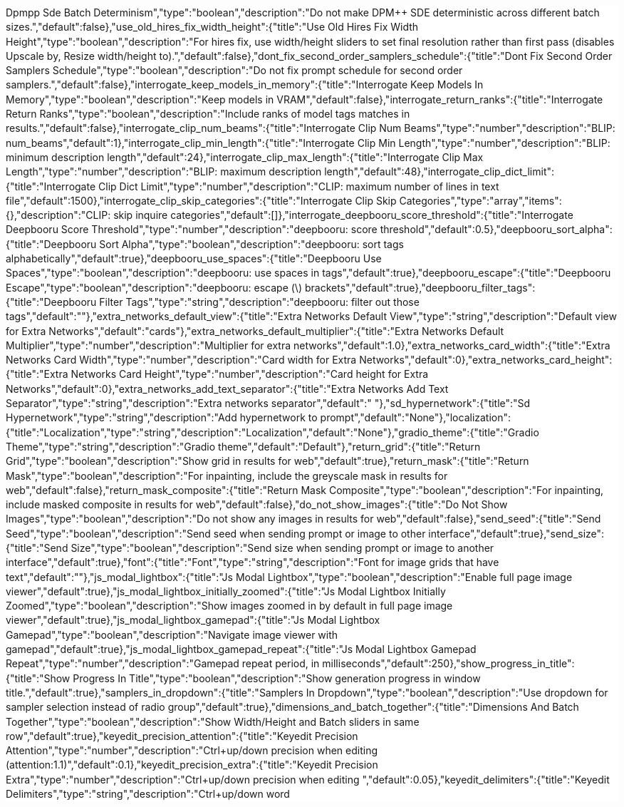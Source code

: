 Dpmpp Sde Batch Determinism","type":"boolean","description":"Do not make DPM++ SDE deterministic across different batch sizes.","default":false},"use_old_hires_fix_width_height":{"title":"Use Old Hires Fix Width Height","type":"boolean","description":"For hires fix, use width/height sliders to set final resolution rather than first pass (disables Upscale by, Resize width/height to).","default":false},"dont_fix_second_order_samplers_schedule":{"title":"Dont Fix Second Order Samplers Schedule","type":"boolean","description":"Do not fix prompt schedule for second order samplers.","default":false},"interrogate_keep_models_in_memory":{"title":"Interrogate Keep Models In Memory","type":"boolean","description":"Keep models in VRAM","default":false},"interrogate_return_ranks":{"title":"Interrogate Return Ranks","type":"boolean","description":"Include ranks of model tags matches in results.","default":false},"interrogate_clip_num_beams":{"title":"Interrogate Clip Num Beams","type":"number","description":"BLIP: num_beams","default":1},"interrogate_clip_min_length":{"title":"Interrogate Clip Min Length","type":"number","description":"BLIP: minimum description length","default":24},"interrogate_clip_max_length":{"title":"Interrogate Clip Max Length","type":"number","description":"BLIP: maximum description length","default":48},"interrogate_clip_dict_limit":{"title":"Interrogate Clip Dict Limit","type":"number","description":"CLIP: maximum number of lines in text file","default":1500},"interrogate_clip_skip_categories":{"title":"Interrogate Clip Skip Categories","type":"array","items":{},"description":"CLIP: skip inquire categories","default":[]},"interrogate_deepbooru_score_threshold":{"title":"Interrogate Deepbooru Score Threshold","type":"number","description":"deepbooru: score threshold","default":0.5},"deepbooru_sort_alpha":{"title":"Deepbooru Sort Alpha","type":"boolean","description":"deepbooru: sort tags alphabetically","default":true},"deepbooru_use_spaces":{"title":"Deepbooru Use Spaces","type":"boolean","description":"deepbooru: use spaces in tags","default":true},"deepbooru_escape":{"title":"Deepbooru Escape","type":"boolean","description":"deepbooru: escape (\\) brackets","default":true},"deepbooru_filter_tags":{"title":"Deepbooru Filter Tags","type":"string","description":"deepbooru: filter out those tags","default":""},"extra_networks_default_view":{"title":"Extra Networks Default View","type":"string","description":"Default view for Extra Networks","default":"cards"},"extra_networks_default_multiplier":{"title":"Extra Networks Default Multiplier","type":"number","description":"Multiplier for extra networks","default":1.0},"extra_networks_card_width":{"title":"Extra Networks Card Width","type":"number","description":"Card width for Extra Networks","default":0},"extra_networks_card_height":{"title":"Extra Networks Card Height","type":"number","description":"Card height for Extra Networks","default":0},"extra_networks_add_text_separator":{"title":"Extra Networks Add Text Separator","type":"string","description":"Extra networks separator","default":" "},"sd_hypernetwork":{"title":"Sd Hypernetwork","type":"string","description":"Add hypernetwork to prompt","default":"None"},"localization":{"title":"Localization","type":"string","description":"Localization","default":"None"},"gradio_theme":{"title":"Gradio Theme","type":"string","description":"Gradio theme","default":"Default"},"return_grid":{"title":"Return Grid","type":"boolean","description":"Show grid in results for web","default":true},"return_mask":{"title":"Return Mask","type":"boolean","description":"For inpainting, include the greyscale mask in results for web","default":false},"return_mask_composite":{"title":"Return Mask Composite","type":"boolean","description":"For inpainting, include masked composite in results for web","default":false},"do_not_show_images":{"title":"Do Not Show Images","type":"boolean","description":"Do not show any images in results for web","default":false},"send_seed":{"title":"Send Seed","type":"boolean","description":"Send seed when sending prompt or image to other interface","default":true},"send_size":{"title":"Send Size","type":"boolean","description":"Send size when sending prompt or image to another interface","default":true},"font":{"title":"Font","type":"string","description":"Font for image grids that have text","default":""},"js_modal_lightbox":{"title":"Js Modal Lightbox","type":"boolean","description":"Enable full page image viewer","default":true},"js_modal_lightbox_initially_zoomed":{"title":"Js Modal Lightbox Initially Zoomed","type":"boolean","description":"Show images zoomed in by default in full page image viewer","default":true},"js_modal_lightbox_gamepad":{"title":"Js Modal Lightbox Gamepad","type":"boolean","description":"Navigate image viewer with gamepad","default":true},"js_modal_lightbox_gamepad_repeat":{"title":"Js Modal Lightbox Gamepad Repeat","type":"number","description":"Gamepad repeat period, in milliseconds","default":250},"show_progress_in_title":{"title":"Show Progress In Title","type":"boolean","description":"Show generation progress in window title.","default":true},"samplers_in_dropdown":{"title":"Samplers In Dropdown","type":"boolean","description":"Use dropdown for sampler selection instead of radio group","default":true},"dimensions_and_batch_together":{"title":"Dimensions And Batch Together","type":"boolean","description":"Show Width/Height and Batch sliders in same row","default":true},"keyedit_precision_attention":{"title":"Keyedit Precision Attention","type":"number","description":"Ctrl+up/down precision when editing (attention:1.1)","default":0.1},"keyedit_precision_extra":{"title":"Keyedit Precision Extra","type":"number","description":"Ctrl+up/down precision when editing <extra networks:0.9>","default":0.05},"keyedit_delimiters":{"title":"Keyedit
Delimiters","type":"string","description":"Ctrl+up/down word